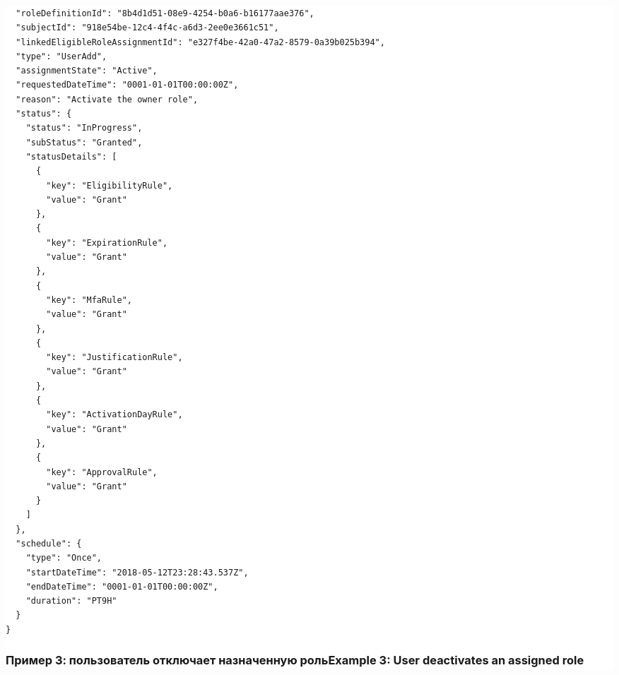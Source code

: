 ```http
  "roleDefinitionId": "8b4d1d51-08e9-4254-b0a6-b16177aae376",
  "subjectId": "918e54be-12c4-4f4c-a6d3-2ee0e3661c51",
  "linkedEligibleRoleAssignmentId": "e327f4be-42a0-47a2-8579-0a39b025b394",
  "type": "UserAdd",
  "assignmentState": "Active",
  "requestedDateTime": "0001-01-01T00:00:00Z",
  "reason": "Activate the owner role",
  "status": {
    "status": "InProgress",
    "subStatus": "Granted",
    "statusDetails": [
      {
        "key": "EligibilityRule",
        "value": "Grant"
      },
      {
        "key": "ExpirationRule",
        "value": "Grant"
      },
      {
        "key": "MfaRule",
        "value": "Grant"
      },
      {
        "key": "JustificationRule",
        "value": "Grant"
      },
      {
        "key": "ActivationDayRule",
        "value": "Grant"
      },
      {
        "key": "ApprovalRule",
        "value": "Grant"
      }
    ]
  },
  "schedule": {
    "type": "Once",
    "startDateTime": "2018-05-12T23:28:43.537Z",
    "endDateTime": "0001-01-01T00:00:00Z",
    "duration": "PT9H"
  }
}
```

### <a name="example-3-user-deactivates-an-assigned-role"></a><span data-ttu-id="b40c3-284">Пример 3: пользователь отключает назначенную роль</span><span class="sxs-lookup"><span data-stu-id="b40c3-284">Example 3: User deactivates an assigned role</span></span>
